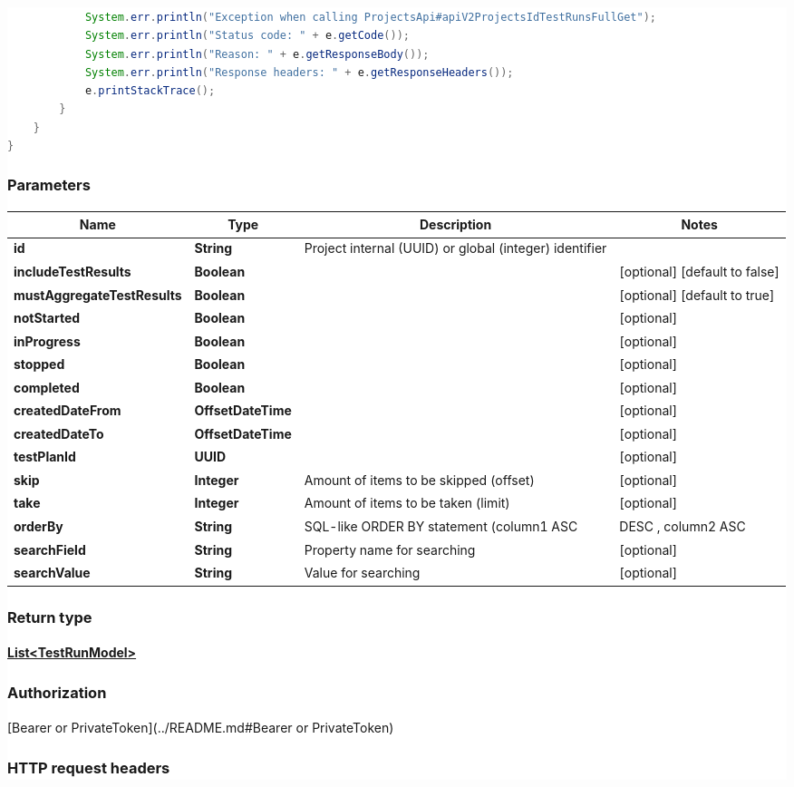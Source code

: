 ```java
            System.err.println("Exception when calling ProjectsApi#apiV2ProjectsIdTestRunsFullGet");
            System.err.println("Status code: " + e.getCode());
            System.err.println("Reason: " + e.getResponseBody());
            System.err.println("Response headers: " + e.getResponseHeaders());
            e.printStackTrace();
        }
    }
}
```

### Parameters


| Name | Type | Description  | Notes |
|------------- | ------------- | ------------- | -------------|
| **id** | **String**| Project internal (UUID) or global (integer) identifier | |
| **includeTestResults** | **Boolean**|  | [optional] [default to false] |
| **mustAggregateTestResults** | **Boolean**|  | [optional] [default to true] |
| **notStarted** | **Boolean**|  | [optional] |
| **inProgress** | **Boolean**|  | [optional] |
| **stopped** | **Boolean**|  | [optional] |
| **completed** | **Boolean**|  | [optional] |
| **createdDateFrom** | **OffsetDateTime**|  | [optional] |
| **createdDateTo** | **OffsetDateTime**|  | [optional] |
| **testPlanId** | **UUID**|  | [optional] |
| **skip** | **Integer**| Amount of items to be skipped (offset) | [optional] |
| **take** | **Integer**| Amount of items to be taken (limit) | [optional] |
| **orderBy** | **String**| SQL-like  ORDER BY statement (column1 ASC|DESC , column2 ASC|DESC) | [optional] |
| **searchField** | **String**| Property name for searching | [optional] |
| **searchValue** | **String**| Value for searching | [optional] |

### Return type

[**List&lt;TestRunModel&gt;**](TestRunModel.md)

### Authorization

[Bearer or PrivateToken](../README.md#Bearer or PrivateToken)

### HTTP request headers
